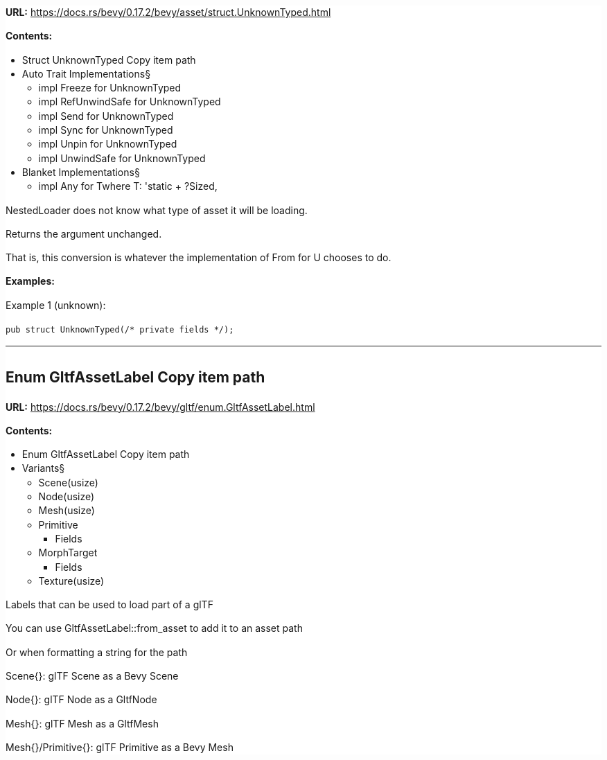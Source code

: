 **URL:** https://docs.rs/bevy/0.17.2/bevy/asset/struct.UnknownTyped.html

**Contents:**
- Struct UnknownTyped Copy item path
- Auto Trait Implementations§
  - impl Freeze for UnknownTyped
  - impl RefUnwindSafe for UnknownTyped
  - impl Send for UnknownTyped
  - impl Sync for UnknownTyped
  - impl Unpin for UnknownTyped
  - impl UnwindSafe for UnknownTyped
- Blanket Implementations§
  - impl<T> Any for Twhere T: 'static + ?Sized,

NestedLoader does not know what type of asset it will be loading.

Returns the argument unchanged.

That is, this conversion is whatever the implementation of From<T> for U chooses to do.

**Examples:**

Example 1 (unknown):
```unknown
pub struct UnknownTyped(/* private fields */);
```

---

## Enum GltfAssetLabel Copy item path

**URL:** https://docs.rs/bevy/0.17.2/bevy/gltf/enum.GltfAssetLabel.html

**Contents:**
- Enum GltfAssetLabel Copy item path
- Variants§
  - Scene(usize)
  - Node(usize)
  - Mesh(usize)
  - Primitive
    - Fields
  - MorphTarget
    - Fields
  - Texture(usize)

Labels that can be used to load part of a glTF

You can use GltfAssetLabel::from_asset to add it to an asset path

Or when formatting a string for the path

Scene{}: glTF Scene as a Bevy Scene

Node{}: glTF Node as a GltfNode

Mesh{}: glTF Mesh as a GltfMesh

Mesh{}/Primitive{}: glTF Primitive as a Bevy Mesh
